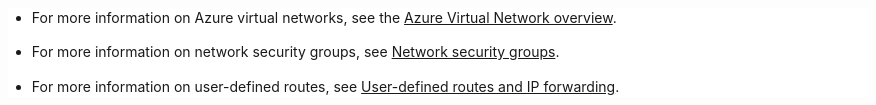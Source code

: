 * For more information on Azure virtual networks, see the [Azure Virtual Network overview](../virtual-network/virtual-networks-overview.md).

* For more information on network security groups, see [Network security groups](../virtual-network/security-overview.md).

* For more information on user-defined routes, see [User-defined routes and IP forwarding](../virtual-network/virtual-networks-udr-overview.md).
